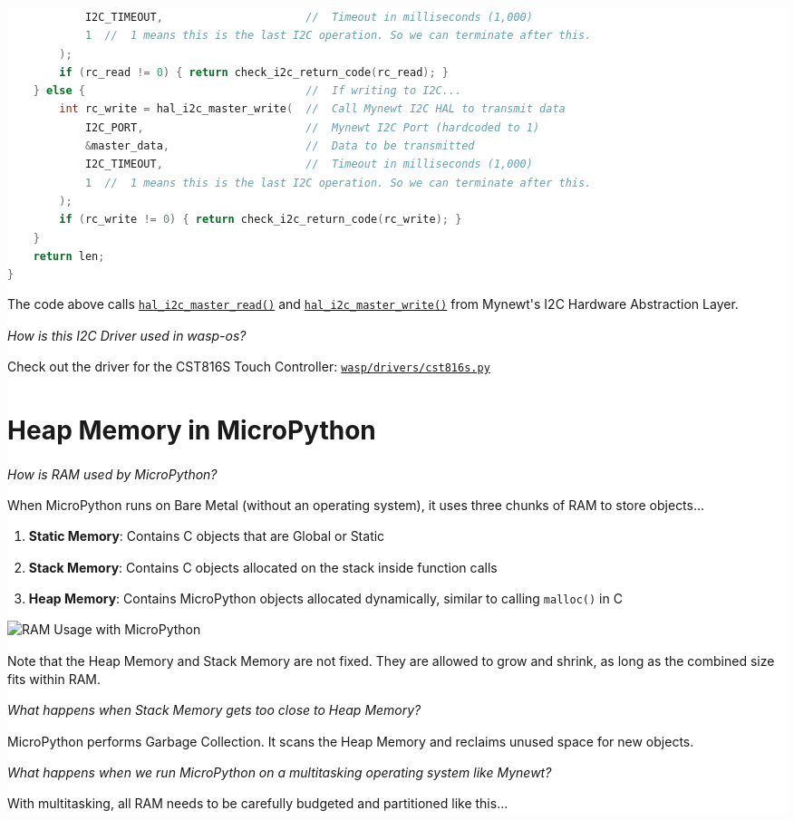 ```c
            I2C_TIMEOUT,                      //  Timeout in milliseconds (1,000)
            1  //  1 means this is the last I2C operation. So we can terminate after this.
        );    
        if (rc_read != 0) { return check_i2c_return_code(rc_read); }
    } else {                                  //  If writing to I2C...
        int rc_write = hal_i2c_master_write(  //  Call Mynewt I2C HAL to transmit data
            I2C_PORT,                         //  Mynewt I2C Port (hardcoded to 1)
            &master_data,                     //  Data to be transmitted
            I2C_TIMEOUT,                      //  Timeout in milliseconds (1,000)
            1  //  1 means this is the last I2C operation. So we can terminate after this.
        );
        if (rc_write != 0) { return check_i2c_return_code(rc_write); }
    }
    return len;
}
```

The code above calls [`hal_i2c_master_read()`](https://mynewt.apache.org/latest/os/modules/hal/hal_i2c/hal_i2c.html#c.hal_i2c_master_read) and [`hal_i2c_master_write()`](https://mynewt.apache.org/latest/os/modules/hal/hal_i2c/hal_i2c.html#c.hal_i2c_master_write) from Mynewt's I2C Hardware Abstraction Layer.

_How is this I2C Driver used in wasp-os?_

Check out the driver for the CST816S Touch Controller: [`wasp/drivers/cst816s.py`](https://github.com/lupyuen/wasp-os/blob/master/wasp/drivers/cst816s.py)

# Heap Memory in MicroPython

_How is RAM used by MicroPython?_

When MicroPython runs on Bare Metal (without an operating system), it uses three chunks of RAM to store objects...

1. __Static Memory__: Contains C objects that are Global or Static

1. __Stack Memory__: Contains C objects allocated on the stack inside function calls

1. __Heap Memory__: Contains MicroPython objects allocated dynamically, similar to calling `malloc()` in C

![RAM Usage with MicroPython](https://lupyuen.github.io/images/micropython-heap2.png)

Note that the Heap Memory and Stack Memory are not fixed.  They are allowed to grow and shrink, as long as the combined size fits within RAM.

_What happens when Stack Memory gets too close to Heap Memory?_

MicroPython performs Garbage Collection. It scans the Heap Memory and reclaims unused space for new objects.

_What happens when we run MicroPython on a multitasking operating system like Mynewt?_

With multitasking, all RAM needs to be carefully budgeted and partitioned like this...

